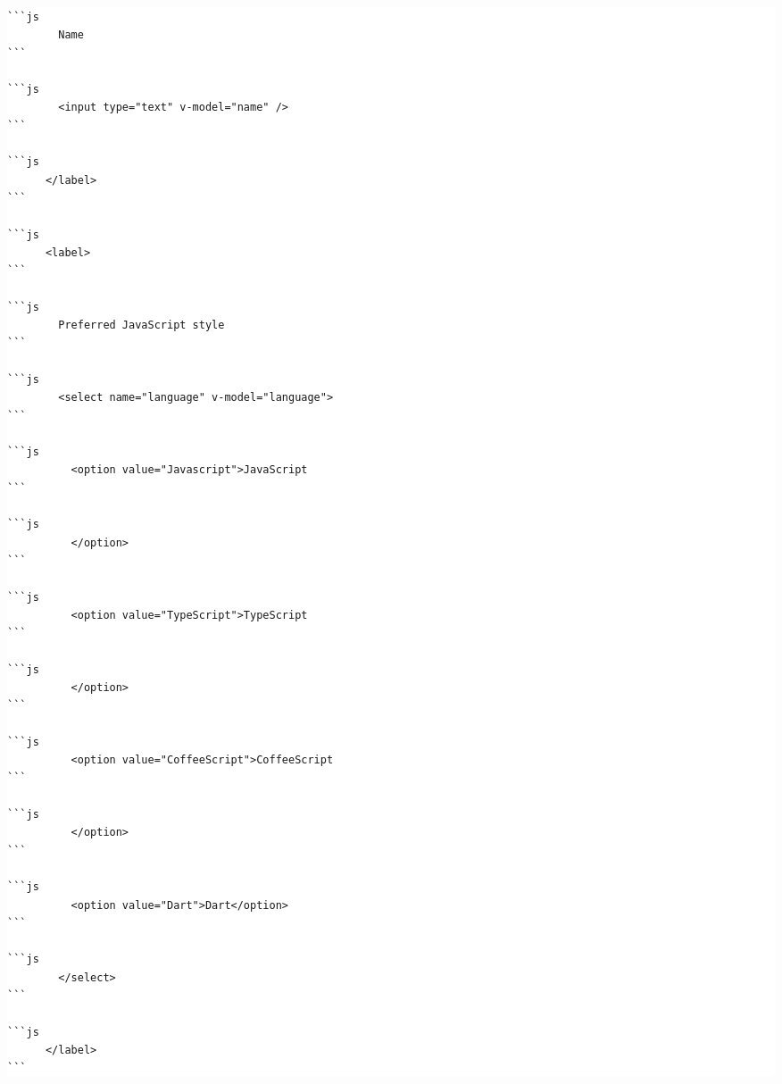     ```js
            Name
    ```

    ```js
            <input type="text" v-model="name" />
    ```

    ```js
          </label>
    ```

    ```js
          <label>
    ```

    ```js
            Preferred JavaScript style
    ```

    ```js
            <select name="language" v-model="language">
    ```

    ```js
              <option value="Javascript">JavaScript
    ```

    ```js
              </option>
    ```

    ```js
              <option value="TypeScript">TypeScript
    ```

    ```js
              </option>
    ```

    ```js
              <option value="CoffeeScript">CoffeeScript
    ```

    ```js
              </option>
    ```

    ```js
              <option value="Dart">Dart</option>
    ```

    ```js
            </select>
    ```

    ```js
          </label>
    ```
